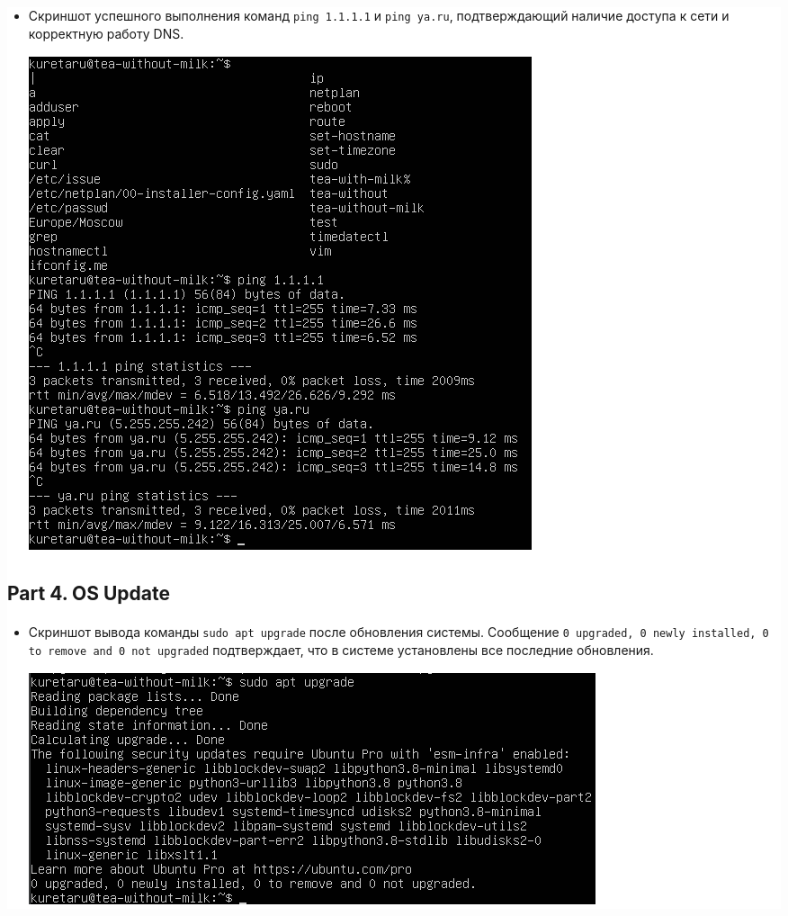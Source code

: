 *   Скриншот успешного выполнения команд `ping 1.1.1.1` и `ping ya.ru`, подтверждающий наличие доступа к сети и корректную работу DNS.

    ![Successful ping to 1.1.1.1 and ya.ru](images/part03_ping_success.png)

## Part 4. OS Update

*   Скриншот вывода команды `sudo apt upgrade` после обновления системы. Сообщение `0 upgraded, 0 newly installed, 0 to remove and 0 not upgraded` подтверждает, что в системе установлены все последние обновления.

    ![No more available updates](images/part04_no_more_updates.png)
